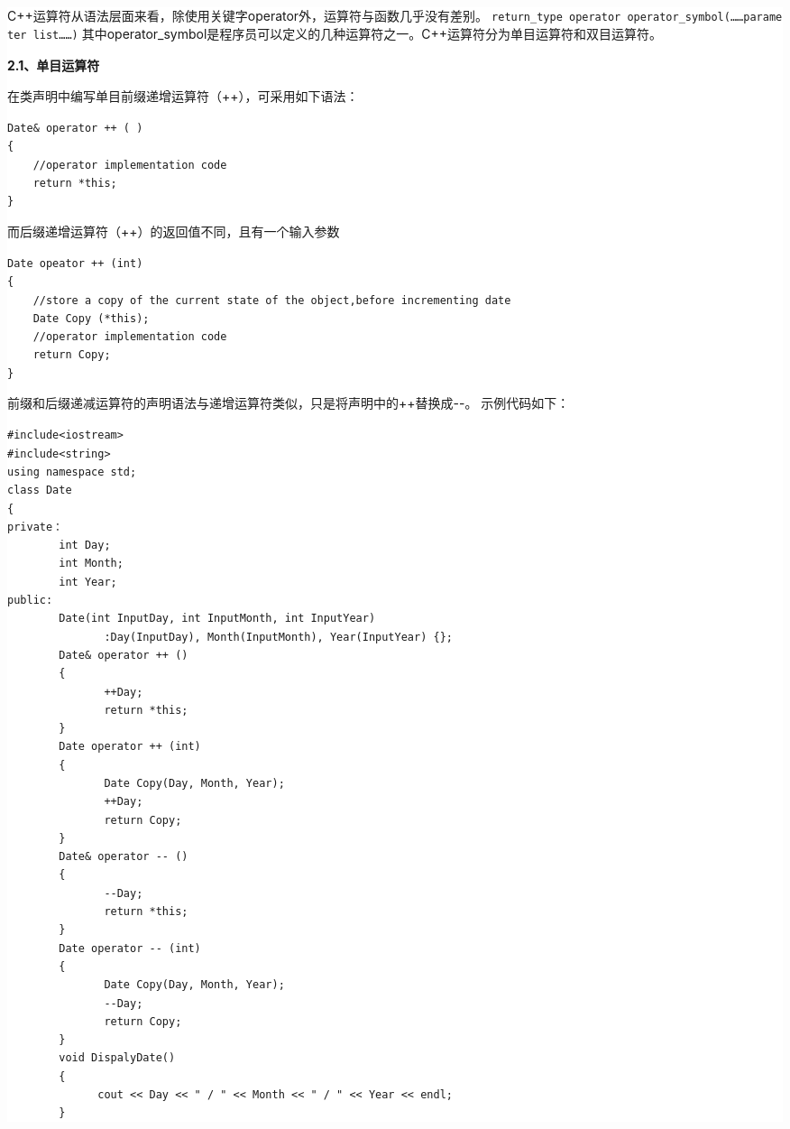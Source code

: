 C++运算符从语法层面来看，除使用关键字operator外，运算符与函数几乎没有差别。
`return_type operator operator_symbol(……parameter list……)`
其中operator_symbol是程序员可以定义的几种运算符之一。C++运算符分为单目运算符和双目运算符。

**2.1、单目运算符**

在类声明中编写单目前缀递增运算符（++），可采用如下语法：
```
Date& operator ++ ( )
{
    //operator implementation code
    return *this;
}
```
而后缀递增运算符（++）的返回值不同，且有一个输入参数
```
Date opeator ++ (int)
{
    //store a copy of the current state of the object,before incrementing date
    Date Copy (*this);
    //operator implementation code
    return Copy;
}
```
前缀和后缀递减运算符的声明语法与递增运算符类似，只是将声明中的++替换成--。
示例代码如下：
```
#include<iostream>
#include<string>
using namespace std;
class Date
{
private：
        int Day;
        int Month;
        int Year;
public:
        Date(int InputDay, int InputMonth, int InputYear)
               :Day(InputDay), Month(InputMonth), Year(InputYear) {};
        Date& operator ++ ()
        {
               ++Day;
               return *this;
        }
        Date operator ++ (int)
        {
               Date Copy(Day, Month, Year);
               ++Day;
               return Copy; 
        }
        Date& operator -- ()
        {
               --Day;
               return *this;
        }
        Date operator -- (int)
        {
               Date Copy(Day, Month, Year);
               --Day;
               return Copy;
        }
        void DispalyDate()
        {
              cout << Day << " / " << Month << " / " << Year << endl;
        }
```